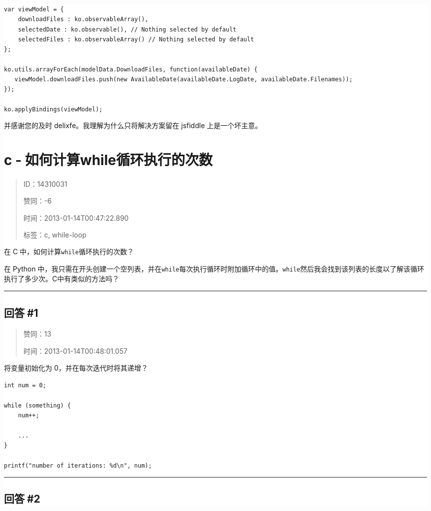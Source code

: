 ```
var viewModel = {
    downloadFiles : ko.observableArray(),
    selectedDate : ko.observable(), // Nothing selected by default
    selectedFiles : ko.observableArray() // Nothing selected by default
};

ko.utils.arrayForEach(modelData.DownloadFiles, function(availableDate) {
   viewModel.downloadFiles.push(new AvailableDate(availableDate.LogDate, availableDate.Filenames));
});

ko.applyBindings(viewModel); 
```

并感谢您的及时 delixfe。我理解为什么只将解决方案留在 jsfiddle 上是一个坏主意。

# c - 如何计算while循环执行的次数

> ID：14310031
> 
> 赞同：-6
> 
> 时间：2013-01-14T00:47:22.890
> 
> 标签：c, while-loop

在 C 中，如何计算`while`循环执行的次数？

在 Python 中，我只需在开头创建一个空列表，并在`while`每次执行循环时附加循环中的值。`while`然后我会找到该列表的长度以了解该循环执行了多少次。C中有类似的方法吗？

* * *

## 回答 #1

> 赞同：13
> 
> 时间：2013-01-14T00:48:01.057

将变量初始化为 0，并在每次迭代时将其递增？

```
int num = 0;

while (something) {
    num++;

    ...
}

printf("number of iterations: %d\n", num); 
```

* * *

## 回答 #2
